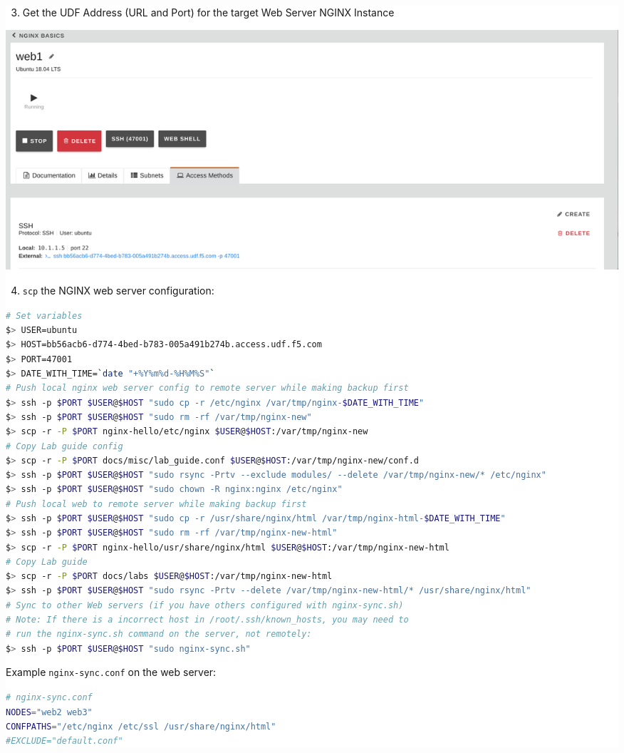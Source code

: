 3. Get the UDF Address (URL and Port) for the target Web Server NGINX Instance

![UDF ssh info](docs/labs/intro/media/2020-06-26_11-53.png)

4. `scp` the NGINX web server configuration: 

```bash
# Set variables
$> USER=ubuntu
$> HOST=bb56acb6-d774-4bed-b783-005a491b274b.access.udf.f5.com
$> PORT=47001
$> DATE_WITH_TIME=`date "+%Y%m%d-%H%M%S"`
# Push local nginx web server config to remote server while making backup first
$> ssh -p $PORT $USER@$HOST "sudo cp -r /etc/nginx /var/tmp/nginx-$DATE_WITH_TIME"
$> ssh -p $PORT $USER@$HOST "sudo rm -rf /var/tmp/nginx-new"
$> scp -r -P $PORT nginx-hello/etc/nginx $USER@$HOST:/var/tmp/nginx-new 
# Copy Lab guide config
$> scp -r -P $PORT docs/misc/lab_guide.conf $USER@$HOST:/var/tmp/nginx-new/conf.d 
$> ssh -p $PORT $USER@$HOST "sudo rsync -Prtv --exclude modules/ --delete /var/tmp/nginx-new/* /etc/nginx"
$> ssh -p $PORT $USER@$HOST "sudo chown -R nginx:nginx /etc/nginx"
# Push local web to remote server while making backup first
$> ssh -p $PORT $USER@$HOST "sudo cp -r /usr/share/nginx/html /var/tmp/nginx-html-$DATE_WITH_TIME"
$> ssh -p $PORT $USER@$HOST "sudo rm -rf /var/tmp/nginx-new-html"
$> scp -r -P $PORT nginx-hello/usr/share/nginx/html $USER@$HOST:/var/tmp/nginx-new-html 
# Copy Lab guide
$> scp -r -P $PORT docs/labs $USER@$HOST:/var/tmp/nginx-new-html 
$> ssh -p $PORT $USER@$HOST "sudo rsync -Prtv --delete /var/tmp/nginx-new-html/* /usr/share/nginx/html"
# Sync to other Web servers (if you have others configured with nginx-sync.sh)
# Note: If there is a incorrect host in /root/.ssh/known_hosts, you may need to 
# run the nginx-sync.sh command on the server, not remotely:
$> ssh -p $PORT $USER@$HOST "sudo nginx-sync.sh"
```

Example `nginx-sync.conf` on the web server:

```bash
# nginx-sync.conf
NODES="web2 web3"
CONFPATHS="/etc/nginx /etc/ssl /usr/share/nginx/html"
#EXCLUDE="default.conf"
```
